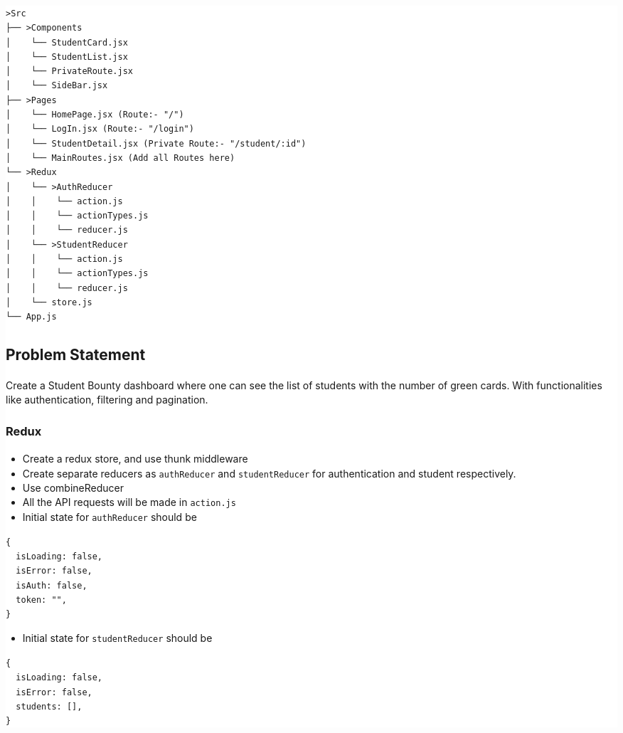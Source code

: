 ```
>Src
├── >Components
│    └── StudentCard.jsx
│    └── StudentList.jsx
│    └── PrivateRoute.jsx
│    └── SideBar.jsx
├── >Pages
│    └── HomePage.jsx (Route:- "/")
│    └── LogIn.jsx (Route:- "/login")
│    └── StudentDetail.jsx (Private Route:- "/student/:id")
│    └── MainRoutes.jsx (Add all Routes here)
└── >Redux
│    └── >AuthReducer
│    │    └── action.js
│    │    └── actionTypes.js
│    │    └── reducer.js
│    └── >StudentReducer
│    │    └── action.js
│    │    └── actionTypes.js
│    │    └── reducer.js
│    └── store.js
└── App.js
```

## Problem Statement

Create a Student Bounty dashboard where one can see the list of students with the number of green cards.
With functionalities like authentication, filtering and pagination.

### Redux

- Create a redux store, and use thunk middleware
- Create separate reducers as `authReducer` and `studentReducer` for authentication and student respectively.
- Use combineReducer
- All the API requests will be made in `action.js`
- Initial state for `authReducer` should be

```
{
  isLoading: false,
  isError: false,
  isAuth: false,
  token: "",
}
```

- Initial state for `studentReducer` should be

```
{
  isLoading: false,
  isError: false,
  students: [],
}
```
